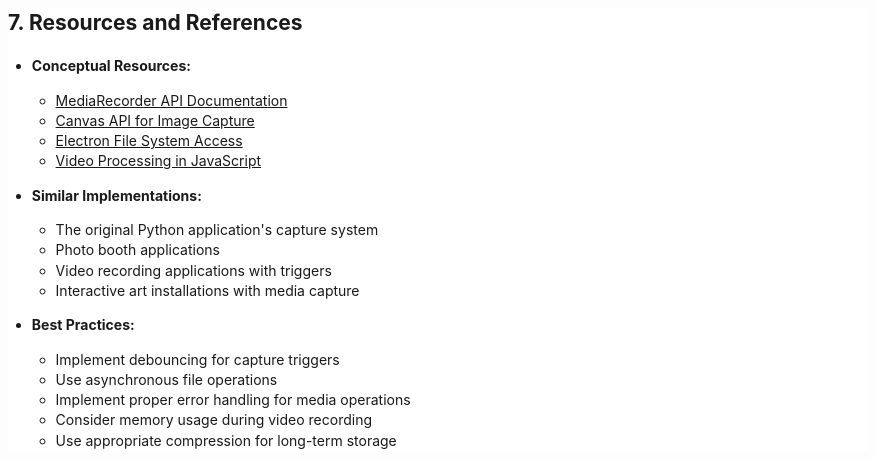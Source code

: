 ## 7. Resources and References

- **Conceptual Resources:**
  - [MediaRecorder API Documentation](https://developer.mozilla.org/docs/Web/API/MediaRecorder)
  - [Canvas API for Image Capture](https://developer.mozilla.org/docs/Web/API/Canvas_API/Tutorial/Taking_screenshots)
  - [Electron File System Access](https://www.electronjs.org/docs/latest/api/file-system)
  - [Video Processing in JavaScript](https://developer.mozilla.org/docs/Web/API/Web_Video_API)

- **Similar Implementations:**
  - The original Python application's capture system
  - Photo booth applications
  - Video recording applications with triggers
  - Interactive art installations with media capture

- **Best Practices:**
  - Implement debouncing for capture triggers
  - Use asynchronous file operations
  - Implement proper error handling for media operations
  - Consider memory usage during video recording
  - Use appropriate compression for long-term storage
